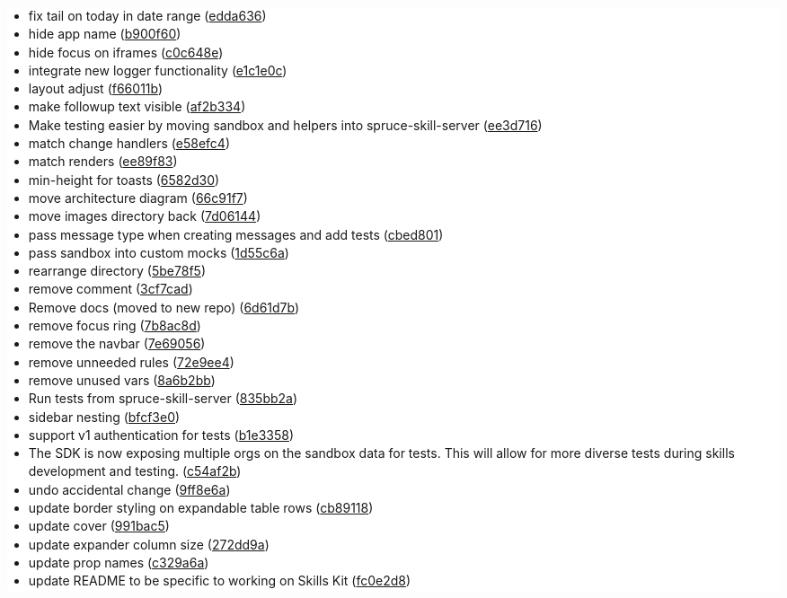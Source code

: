 * fix tail on today in date range ([edda636](https://github.com/sprucelabsai/workspace.sprucebot-skills-kit/commit/edda636))
* hide app name ([b900f60](https://github.com/sprucelabsai/workspace.sprucebot-skills-kit/commit/b900f60))
* hide focus on iframes ([c0c648e](https://github.com/sprucelabsai/workspace.sprucebot-skills-kit/commit/c0c648e))
* integrate new logger functionality ([e1c1e0c](https://github.com/sprucelabsai/workspace.sprucebot-skills-kit/commit/e1c1e0c))
* layout adjust ([f66011b](https://github.com/sprucelabsai/workspace.sprucebot-skills-kit/commit/f66011b))
* make followup text visible ([af2b334](https://github.com/sprucelabsai/workspace.sprucebot-skills-kit/commit/af2b334))
* Make testing easier by moving sandbox and helpers into spruce-skill-server ([ee3d716](https://github.com/sprucelabsai/workspace.sprucebot-skills-kit/commit/ee3d716))
* match change handlers ([e58efc4](https://github.com/sprucelabsai/workspace.sprucebot-skills-kit/commit/e58efc4))
* match renders ([ee89f83](https://github.com/sprucelabsai/workspace.sprucebot-skills-kit/commit/ee89f83))
* min-height for toasts ([6582d30](https://github.com/sprucelabsai/workspace.sprucebot-skills-kit/commit/6582d30))
* move architecture diagram ([66c91f7](https://github.com/sprucelabsai/workspace.sprucebot-skills-kit/commit/66c91f7))
* move images directory back ([7d06144](https://github.com/sprucelabsai/workspace.sprucebot-skills-kit/commit/7d06144))
* pass message type when creating messages and add tests ([cbed801](https://github.com/sprucelabsai/workspace.sprucebot-skills-kit/commit/cbed801))
* pass sandbox into custom mocks ([1d55c6a](https://github.com/sprucelabsai/workspace.sprucebot-skills-kit/commit/1d55c6a))
* rearrange directory ([5be78f5](https://github.com/sprucelabsai/workspace.sprucebot-skills-kit/commit/5be78f5))
* remove comment ([3cf7cad](https://github.com/sprucelabsai/workspace.sprucebot-skills-kit/commit/3cf7cad))
* Remove docs (moved to new repo) ([6d61d7b](https://github.com/sprucelabsai/workspace.sprucebot-skills-kit/commit/6d61d7b))
* remove focus ring ([7b8ac8d](https://github.com/sprucelabsai/workspace.sprucebot-skills-kit/commit/7b8ac8d))
* remove the navbar ([7e69056](https://github.com/sprucelabsai/workspace.sprucebot-skills-kit/commit/7e69056))
* remove unneeded rules ([72e9ee4](https://github.com/sprucelabsai/workspace.sprucebot-skills-kit/commit/72e9ee4))
* remove unused vars ([8a6b2bb](https://github.com/sprucelabsai/workspace.sprucebot-skills-kit/commit/8a6b2bb))
* Run tests from spruce-skill-server ([835bb2a](https://github.com/sprucelabsai/workspace.sprucebot-skills-kit/commit/835bb2a))
* sidebar nesting ([bfcf3e0](https://github.com/sprucelabsai/workspace.sprucebot-skills-kit/commit/bfcf3e0))
* support v1 authentication for tests ([b1e3358](https://github.com/sprucelabsai/workspace.sprucebot-skills-kit/commit/b1e3358))
* The SDK is now exposing multiple orgs on the sandbox data for tests.  This will allow for more diverse tests during skills development and testing. ([c54af2b](https://github.com/sprucelabsai/workspace.sprucebot-skills-kit/commit/c54af2b))
* undo accidental change ([9ff8e6a](https://github.com/sprucelabsai/workspace.sprucebot-skills-kit/commit/9ff8e6a))
* update border styling on expandable table rows ([cb89118](https://github.com/sprucelabsai/workspace.sprucebot-skills-kit/commit/cb89118))
* update cover ([991bac5](https://github.com/sprucelabsai/workspace.sprucebot-skills-kit/commit/991bac5))
* update expander column size ([272dd9a](https://github.com/sprucelabsai/workspace.sprucebot-skills-kit/commit/272dd9a))
* update prop names ([c329a6a](https://github.com/sprucelabsai/workspace.sprucebot-skills-kit/commit/c329a6a))
* update README to be specific to working on Skills Kit ([fc0e2d8](https://github.com/sprucelabsai/workspace.sprucebot-skills-kit/commit/fc0e2d8))